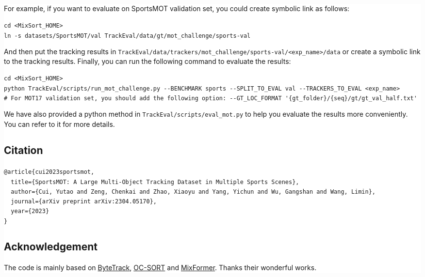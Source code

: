 For example, if you want to evaluate on SportsMOT validation set, you could create symbolic link as follows:

```shell
cd <MixSort_HOME>
ln -s datasets/SportsMOT/val TrackEval/data/gt/mot_challenge/sports-val
```

And then put the tracking results in `TrackEval/data/trackers/mot_challenge/sports-val/<exp_name>/data` or create a symbolic link to the tracking results. Finally, you can run the following command to evaluate the results:

```shell
cd <MixSort_HOME>
python TrackEval/scripts/run_mot_challenge.py --BENCHMARK sports --SPLIT_TO_EVAL val --TRACKERS_TO_EVAL <exp_name>
# For MOT17 validation set, you should add the following option: --GT_LOC_FORMAT '{gt_folder}/{seq}/gt/gt_val_half.txt'
```

We have also provided a python method in `TrackEval/scripts/eval_mot.py` to help you evaluate the results more conveniently. You can refer to it for more details.

## Citation

```
@article{cui2023sportsmot,
  title={SportsMOT: A Large Multi-Object Tracking Dataset in Multiple Sports Scenes},
  author={Cui, Yutao and Zeng, Chenkai and Zhao, Xiaoyu and Yang, Yichun and Wu, Gangshan and Wang, Limin},
  journal={arXiv preprint arXiv:2304.05170},
  year={2023}
}
```

## Acknowledgement

The code is mainly based on [ByteTrack](https://github.com/ifzhang/ByteTrack),  [OC-SORT](https://github.com/noahcao/OC_SORT) and [MixFormer](https://github.com/MCG-NJU/MixFormer). Thanks their wonderful works.